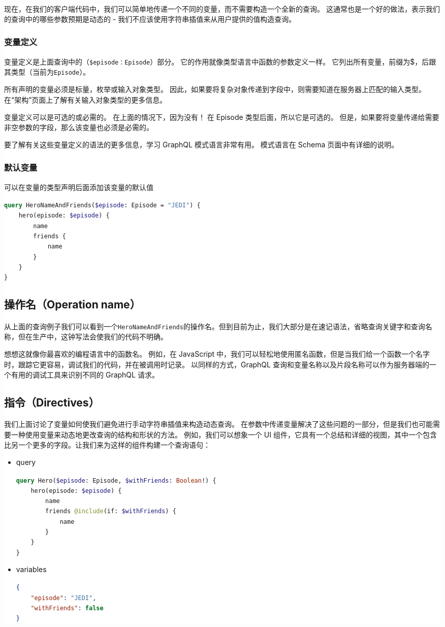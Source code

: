 现在，在我们的客户端代码中，我们可以简单地传递一个不同的变量，而不需要构造一个全新的查询。 这通常也是一个好的做法，表示我们的查询中的哪些参数预期是动态的 - 我们不应该使用字符串插值来从用户提供的值构造查询。

### 变量定义

变量定义是上面查询中的（`$episode：Episode`）部分。 它的作用就像类型语言中函数的参数定义一样。 它列出所有变量，前缀为\$，后跟其类型（当前为`Episode`）。

所有声明的变量必须是标量，枚举或输入对象类型。 因此，如果要将复杂对象传递到字段中，则需要知道在服务器上匹配的输入类型。 在“架构”页面上了解有关输入对象类型的更多信息。

变量定义可以是可选的或必需的。 在上面的情况下，因为没有！ 在 Episode 类型后面，所以它是可选的。 但是，如果要将变量传递给需要非空参数的字段，那么该变量也必须是必需的。

要了解有关这些变量定义的语法的更多信息，学习 GraphQL 模式语言非常有用。 模式语言在 Schema 页面中有详细的说明。

### 默认变量

可以在变量的类型声明后面添加该变量的默认值

```graphql
query HeroNameAndFriends($episode: Episode = "JEDI") {
    hero(episode: $episode) {
        name
        friends {
            name
        }
    }
}
```

## 操作名（Operation name）

从上面的查询例子我们可以看到一个`HeroNameAndFriends`的操作名。但到目前为止，我们大部分是在速记语法，省略查询关键字和查询名称，但在生产中，这钟写法会使我们的代码不明确。

想想这就像你最喜欢的编程语言中的函数名。 例如，在 JavaScript 中，我们可以轻松地使用匿名函数，但是当我们给一个函数一个名字时，跟踪它更容易，调试我们的代码，并在被调用时记录。 以同样的方式，GraphQL 查询和变量名称以及片段名称可以作为服务器端的一个有用的调试工具来识别不同的 GraphQL 请求。

## 指令（Directives）

我们上面讨论了变量如何使我们避免进行手动字符串插值来构造动态查询。 在参数中传递变量解决了这些问题的一部分，但是我们也可能需要一种使用变量来动态地更改查询的结构和形状的方法。 例如，我们可以想象一个 UI 组件，它具有一个总结和详细的视图，其中一个包含比另一个更多的字段。让我们来为这样的组件构建一个查询语句：

-   query

    ```graphql
    query Hero($episode: Episode, $withFriends: Boolean!) {
        hero(episode: $episode) {
            name
            friends @include(if: $withFriends) {
                name
            }
        }
    }
    ```

-   variables

    ```json
    {
        "episode": "JEDI",
        "withFriends": false
    }
    ```
